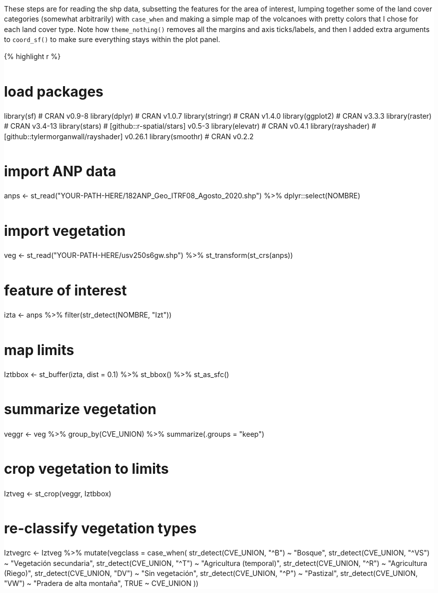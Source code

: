 These steps are for reading the shp data, subsetting the features for the area of interest, lumping together some of the land cover categories (somewhat arbitrarily) with `case_when` and making a simple map of the volcanoes with pretty colors that I chose for each land cover type. Note how `theme_nothing()` removes all the margins and axis ticks/labels, and then I added extra arguments to `coord_sf()` to make sure everything stays within the plot panel.

{% highlight r %}
# load packages
library(sf)        # CRAN v0.9-8
library(dplyr)     # CRAN v1.0.7
library(stringr)   # CRAN v1.4.0
library(ggplot2)   # CRAN v3.3.3
library(raster)    # CRAN v3.4-13
library(stars)     # [github::r-spatial/stars] v0.5-3
library(elevatr)   # CRAN v0.4.1
library(rayshader) # [github::tylermorganwall/rayshader] v0.26.1
library(smoothr)   # CRAN v0.2.2

# import ANP data
anps <- st_read("YOUR-PATH-HERE/182ANP_Geo_ITRF08_Agosto_2020.shp") %>%
  dplyr::select(NOMBRE)

# import vegetation
veg <- st_read("YOUR-PATH-HERE/usv250s6gw.shp") %>%
  st_transform(st_crs(anps))

# feature of interest
izta <- anps %>% filter(str_detect(NOMBRE, "Izt"))

# map limits
Iztbbox <- st_buffer(izta, dist = 0.1) %>%
  st_bbox() %>%
  st_as_sfc()

# summarize vegetation
veggr <- veg %>%
  group_by(CVE_UNION) %>%
  summarize(.groups = "keep")

# crop vegetation to limits
Iztveg <- st_crop(veggr, Iztbbox)

# re-classify vegetation types
Iztvegrc <- Iztveg %>% mutate(vegclass = case_when(
  str_detect(CVE_UNION, "^B") ~ "Bosque",
  str_detect(CVE_UNION, "^VS") ~ "Vegetación secundaria",
  str_detect(CVE_UNION, "^T") ~ "Agricultura (temporal)",
  str_detect(CVE_UNION, "^R") ~ "Agricultura (Riego)",
  str_detect(CVE_UNION, "DV") ~ "Sin vegetación",
  str_detect(CVE_UNION, "^P") ~ "Pastizal",
  str_detect(CVE_UNION, "VW") ~ "Pradera de alta montaña",
  TRUE ~ CVE_UNION
))
